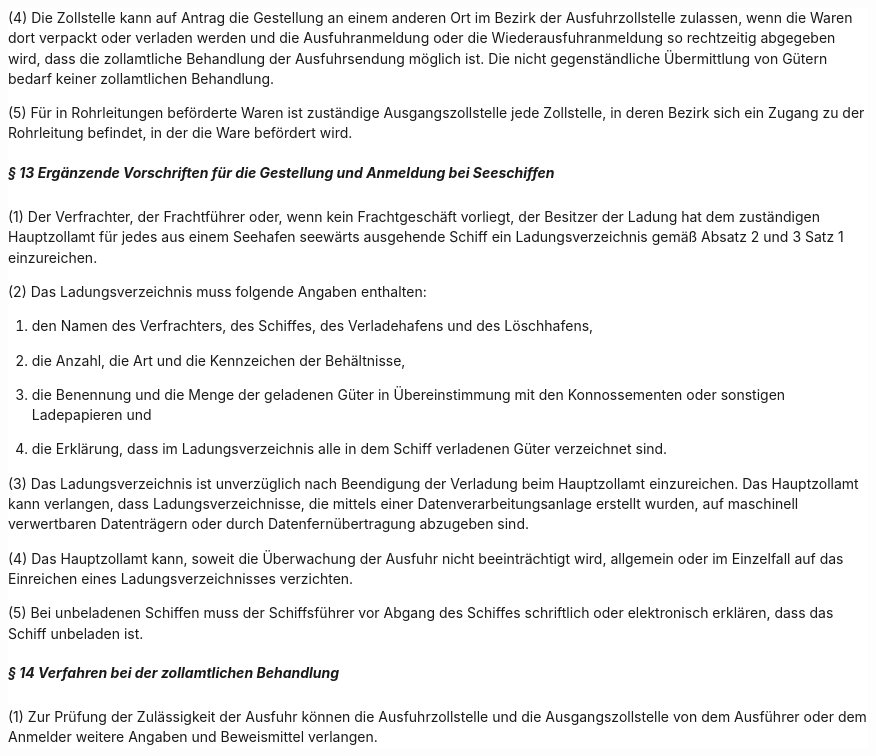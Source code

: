 (4) Die Zollstelle kann auf Antrag die Gestellung an einem anderen Ort
im Bezirk der Ausfuhrzollstelle zulassen, wenn die Waren dort verpackt
oder verladen werden und die Ausfuhranmeldung oder die
Wiederausfuhranmeldung so rechtzeitig abgegeben wird, dass die
zollamtliche Behandlung der Ausfuhrsendung möglich ist. Die nicht
gegenständliche Übermittlung von Gütern bedarf keiner zollamtlichen
Behandlung.

(5) Für in Rohrleitungen beförderte Waren ist zuständige
Ausgangszollstelle jede Zollstelle, in deren Bezirk sich ein Zugang zu
der Rohrleitung befindet, in der die Ware befördert wird.


##### § 13 Ergänzende Vorschriften für die Gestellung und Anmeldung bei Seeschiffen

(1) Der Verfrachter, der Frachtführer oder, wenn kein Frachtgeschäft
vorliegt, der Besitzer der Ladung hat dem zuständigen Hauptzollamt für
jedes aus einem Seehafen seewärts ausgehende Schiff ein
Ladungsverzeichnis gemäß Absatz 2 und 3 Satz 1 einzureichen.

(2) Das Ladungsverzeichnis muss folgende Angaben enthalten:

1.  den Namen des Verfrachters, des Schiffes, des Verladehafens und des
    Löschhafens,


2.  die Anzahl, die Art und die Kennzeichen der Behältnisse,


3.  die Benennung und die Menge der geladenen Güter in Übereinstimmung mit
    den Konnossementen oder sonstigen Ladepapieren und


4.  die Erklärung, dass im Ladungsverzeichnis alle in dem Schiff
    verladenen Güter verzeichnet sind.




(3) Das Ladungsverzeichnis ist unverzüglich nach Beendigung der
Verladung beim Hauptzollamt einzureichen. Das Hauptzollamt kann
verlangen, dass Ladungsverzeichnisse, die mittels einer
Datenverarbeitungsanlage erstellt wurden, auf maschinell verwertbaren
Datenträgern oder durch Datenfernübertragung abzugeben sind.

(4) Das Hauptzollamt kann, soweit die Überwachung der Ausfuhr nicht
beeinträchtigt wird, allgemein oder im Einzelfall auf das Einreichen
eines Ladungsverzeichnisses verzichten.

(5) Bei unbeladenen Schiffen muss der Schiffsführer vor Abgang des
Schiffes schriftlich oder elektronisch erklären, dass das Schiff
unbeladen ist.


##### § 14 Verfahren bei der zollamtlichen Behandlung

(1) Zur Prüfung der Zulässigkeit der Ausfuhr können die
Ausfuhrzollstelle und die Ausgangszollstelle von dem Ausführer oder
dem Anmelder weitere Angaben und Beweismittel verlangen.
